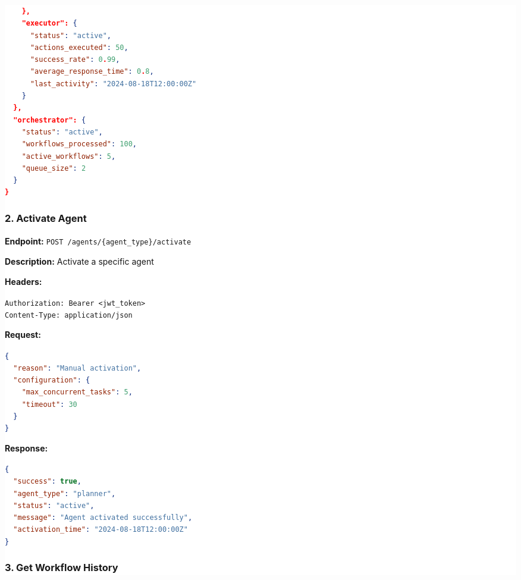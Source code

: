 ```json
    },
    "executor": {
      "status": "active",
      "actions_executed": 50,
      "success_rate": 0.99,
      "average_response_time": 0.8,
      "last_activity": "2024-08-18T12:00:00Z"
    }
  },
  "orchestrator": {
    "status": "active",
    "workflows_processed": 100,
    "active_workflows": 5,
    "queue_size": 2
  }
}
```

### **2. Activate Agent**

**Endpoint:** `POST /agents/{agent_type}/activate`

**Description:** Activate a specific agent

**Headers:**
```http
Authorization: Bearer <jwt_token>
Content-Type: application/json
```

**Request:**
```json
{
  "reason": "Manual activation",
  "configuration": {
    "max_concurrent_tasks": 5,
    "timeout": 30
  }
}
```

**Response:**
```json
{
  "success": true,
  "agent_type": "planner",
  "status": "active",
  "message": "Agent activated successfully",
  "activation_time": "2024-08-18T12:00:00Z"
}
```

### **3. Get Workflow History**
